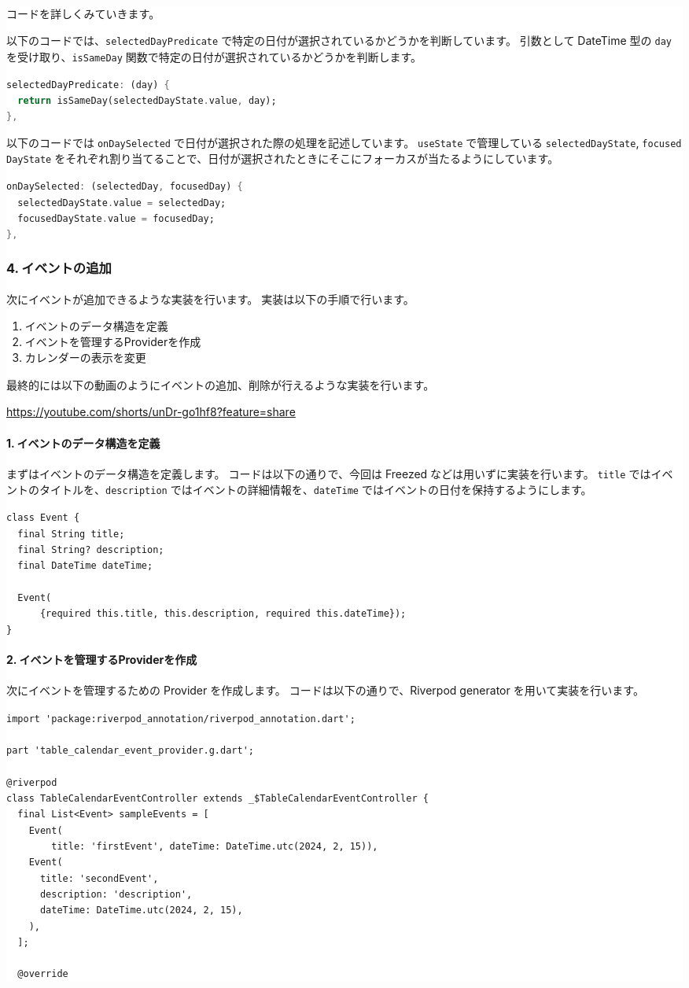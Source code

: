 コードを詳しくみていきます。

以下のコードでは、`selectedDayPredicate` で特定の日付が選択されているかどうかを判断しています。
引数として DateTime 型の `day` を受け取り、`isSameDay` 関数で特定の日付が選択されているかどうかを判断します。
```dart
selectedDayPredicate: (day) {
  return isSameDay(selectedDayState.value, day);
},
```

以下のコードでは `onDaySelected` で日付が選択された際の処理を記述しています。
`useState` で管理している `selectedDayState`, `focusedDayState` をそれぞれ割り当てることで、日付が選択されたときにそこにフォーカスが当たるようにしています。
```dart
onDaySelected: (selectedDay, focusedDay) {
  selectedDayState.value = selectedDay;
  focusedDayState.value = focusedDay;
},
```

### 4. イベントの追加
次にイベントが追加できるような実装を行います。
実装は以下の手順で行います。
1. イベントのデータ構造を定義
2. イベントを管理するProviderを作成
3. カレンダーの表示を変更

最終的には以下の動画のようにイベントの追加、削除が行えるような実装を行います。

https://youtube.com/shorts/unDr-go1hf8?feature=share

#### 1. イベントのデータ構造を定義
まずはイベントのデータ構造を定義します。
コードは以下の通りで、今回は Freezed などは用いずに実装を行います。
`title` ではイベントのタイトルを、`description` ではイベントの詳細情報を、`dateTime` ではイベントの日付を保持するようにします。
```dart: event.dart
class Event {
  final String title;
  final String? description;
  final DateTime dateTime;

  Event(
      {required this.title, this.description, required this.dateTime});
}
```

#### 2. イベントを管理するProviderを作成
次にイベントを管理するための Provider を作成します。
コードは以下の通りで、Riverpod generator を用いて実装を行います。
```dart: table_calendar_even_provider.dart
import 'package:riverpod_annotation/riverpod_annotation.dart';

part 'table_calendar_event_provider.g.dart';

@riverpod
class TableCalendarEventController extends _$TableCalendarEventController {
  final List<Event> sampleEvents = [
    Event(
        title: 'firstEvent', dateTime: DateTime.utc(2024, 2, 15)),
    Event(
      title: 'secondEvent',
      description: 'description',
      dateTime: DateTime.utc(2024, 2, 15),
    ),
  ];

  @override
```
